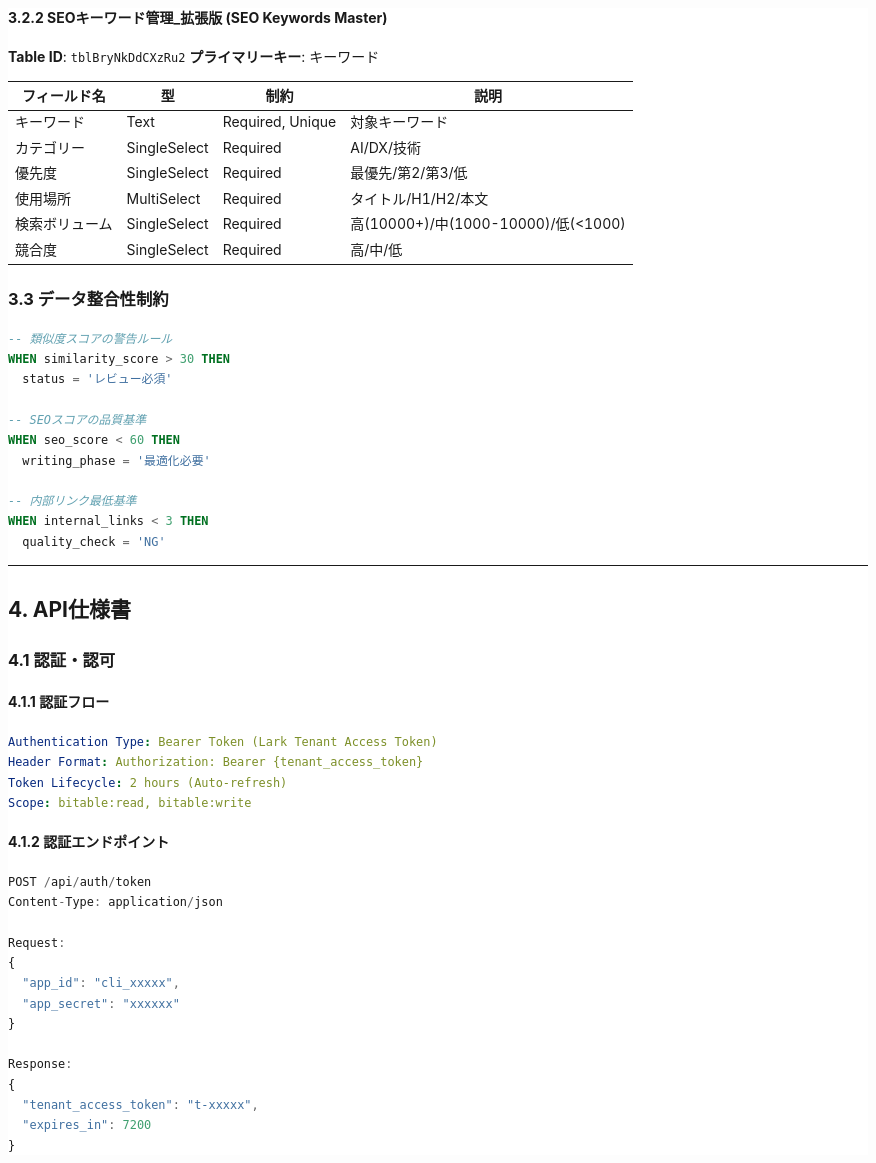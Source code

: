 #### 3.2.2 SEOキーワード管理_拡張版 (SEO Keywords Master)
**Table ID**: `tblBryNkDdCXzRu2`
**プライマリーキー**: キーワード

| フィールド名 | 型 | 制約 | 説明 |
|------------|-----|------|------|
| キーワード | Text | Required, Unique | 対象キーワード |
| カテゴリー | SingleSelect | Required | AI/DX/技術 |
| 優先度 | SingleSelect | Required | 最優先/第2/第3/低 |
| 使用場所 | MultiSelect | Required | タイトル/H1/H2/本文 |
| 検索ボリューム | SingleSelect | Required | 高(10000+)/中(1000-10000)/低(<1000) |
| 競合度 | SingleSelect | Required | 高/中/低 |

### 3.3 データ整合性制約

```sql
-- 類似度スコアの警告ルール
WHEN similarity_score > 30 THEN 
  status = 'レビュー必須'

-- SEOスコアの品質基準
WHEN seo_score < 60 THEN
  writing_phase = '最適化必要'

-- 内部リンク最低基準
WHEN internal_links < 3 THEN
  quality_check = 'NG'
```

---

## 4. API仕様書

### 4.1 認証・認可

#### 4.1.1 認証フロー
```yaml
Authentication Type: Bearer Token (Lark Tenant Access Token)
Header Format: Authorization: Bearer {tenant_access_token}
Token Lifecycle: 2 hours (Auto-refresh)
Scope: bitable:read, bitable:write
```

#### 4.1.2 認証エンドポイント
```javascript
POST /api/auth/token
Content-Type: application/json

Request:
{
  "app_id": "cli_xxxxx",
  "app_secret": "xxxxxx"
}

Response:
{
  "tenant_access_token": "t-xxxxx",
  "expires_in": 7200
}
```
